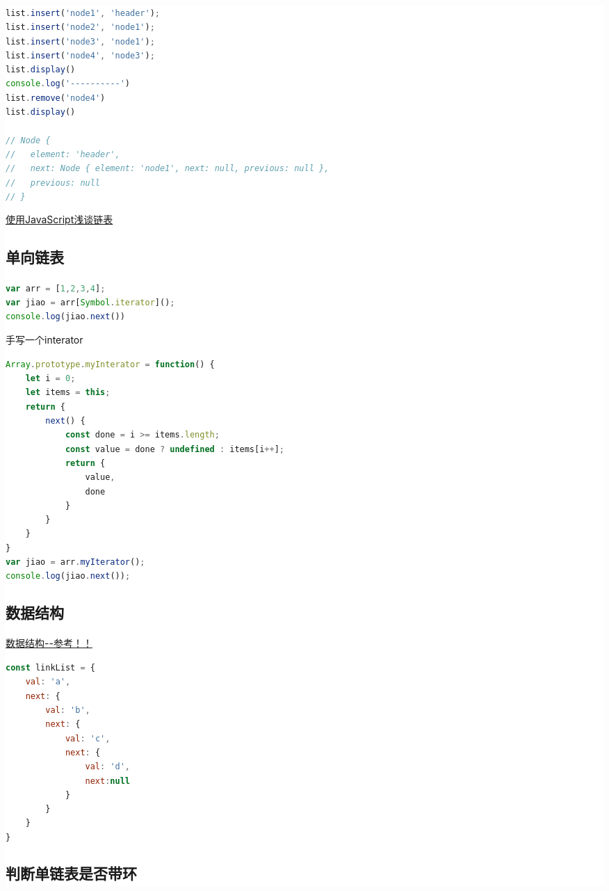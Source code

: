 ```javascript
list.insert('node1', 'header');
list.insert('node2', 'node1');
list.insert('node3', 'node1');
list.insert('node4', 'node3');
list.display()
console.log('----------')
list.remove('node4')
list.display()

// Node {
//   element: 'header',
//   next: Node { element: 'node1', next: null, previous: null },
//   previous: null
// }
```
[使用JavaScript浅谈链表](https://www.cnblogs.com/jsydb/p/12507580.html)
## 单向链表

```javascript
var arr = [1,2,3,4];
var jiao = arr[Symbol.iterator]();
console.log(jiao.next())
```
手写一个interator

```javascript
Array.prototype.myInterator = function() {
    let i = 0;
    let items = this;
    return {
        next() {
            const done = i >= items.length;
            const value = done ? undefined : items[i++];
            return {
                value,
                done
            }
        }
    }
}
var jiao = arr.myIterator();
console.log(jiao.next());
```
## 数据结构
[数据结构--参考！！](/front-end/Code/concept-xsummary.html#数据结构)
```js
const linkList = {
    val: 'a',
    next: {
        val: 'b',
        next: {
            val: 'c',
            next: {
                val: 'd',
                next:null
            }
        }
    }
}
```
## 判断单链表是否带环
